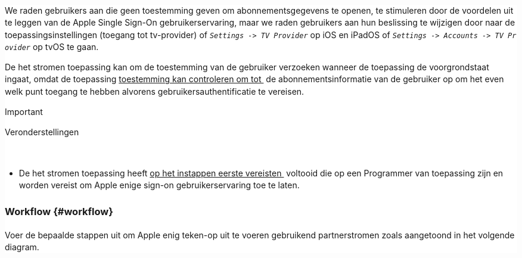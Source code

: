   We raden gebruikers aan die geen toestemming geven om abonnementsgegevens te openen, te stimuleren door de voordelen uit te leggen van de Apple Single Sign-On gebruikerservaring, maar we raden gebruikers aan hun beslissing te wijzigen door naar de toepassingsinstellingen (toegang tot tv-provider) of *`Settings -> TV Provider`* op iOS en iPadOS of *`Settings -> Accounts -> TV Provider`* op tvOS te gaan.

  De het stromen toepassing kan om de toestemming van de gebruiker verzoeken wanneer de toepassing de voorgrondstaat ingaat, omdat de toepassing [&#x200B; toestemming kan controleren om tot &#x200B;](https://developer.apple.com/documentation/videosubscriberaccount/vsaccountmanager/1949763-checkaccessstatus) de abonnementsinformatie van de gebruiker op om het even welk punt toegang te hebben alvorens gebruikersauthentificatie te vereisen.

>[!IMPORTANT]
>
> Veronderstellingen
>
> <br/>
>
> * De het stromen toepassing heeft [&#x200B; op het instappen eerste vereisten &#x200B;](/help/authentication/integration-guide-programmers/features-standard/sso-access/partner-sso/apple-sso/apple-sso-overview.md#apple-sso-prerequisites-programmer) voltooid die op een Programmer van toepassing zijn en worden vereist om Apple enige sign-on gebruikerservaring toe te laten.

### Workflow {#workflow}

Voer de bepaalde stappen uit om Apple enig teken-op uit te voeren gebruikend partnerstromen zoals aangetoond in het volgende diagram.
